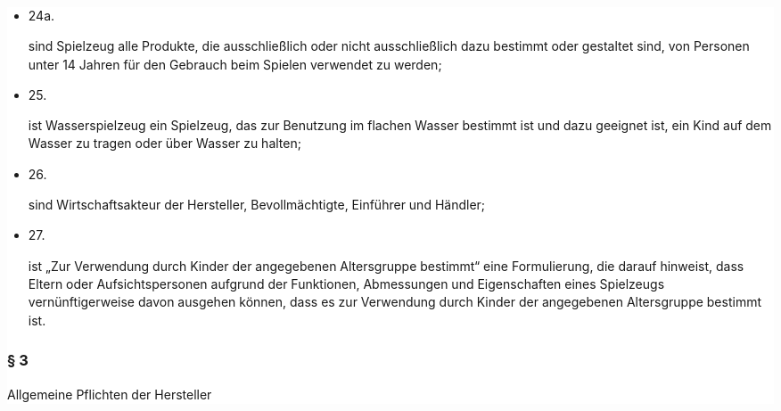   - 24a.
    
    <div style="">
    
    sind Spielzeug alle Produkte, die ausschließlich oder nicht
    ausschließlich dazu bestimmt oder gestaltet sind, von Personen unter
    14 Jahren für den Gebrauch beim Spielen verwendet zu werden;
    
    </div>

  - 25\.
    
    <div style="">
    
    ist Wasserspielzeug ein Spielzeug, das zur Benutzung im flachen
    Wasser bestimmt ist und dazu geeignet ist, ein Kind auf dem Wasser
    zu tragen oder über Wasser zu halten;
    
    </div>

  - 26\.
    
    <div style="">
    
    sind Wirtschaftsakteur der Hersteller, Bevollmächtigte, Einführer
    und Händler;
    
    </div>

  - 27\.
    
    <div style="">
    
    ist „Zur Verwendung durch Kinder der angegebenen Altersgruppe
    bestimmt“ eine Formulierung, die darauf hinweist, dass Eltern oder
    Aufsichtspersonen aufgrund der Funktionen, Abmessungen und
    Eigenschaften eines Spielzeugs vernünftigerweise davon ausgehen
    können, dass es zur Verwendung durch Kinder der angegebenen
    Altersgruppe bestimmt ist.
    
    </div>

</div>

</div>

</div>

</div>

<span id="BJNR135000011BJNE000401119.html"></span>

### § 3  
Allgemeine Pflichten der Hersteller

<div>

<div class="jnhtml">

<div>

<div class="jurAbsatz">
